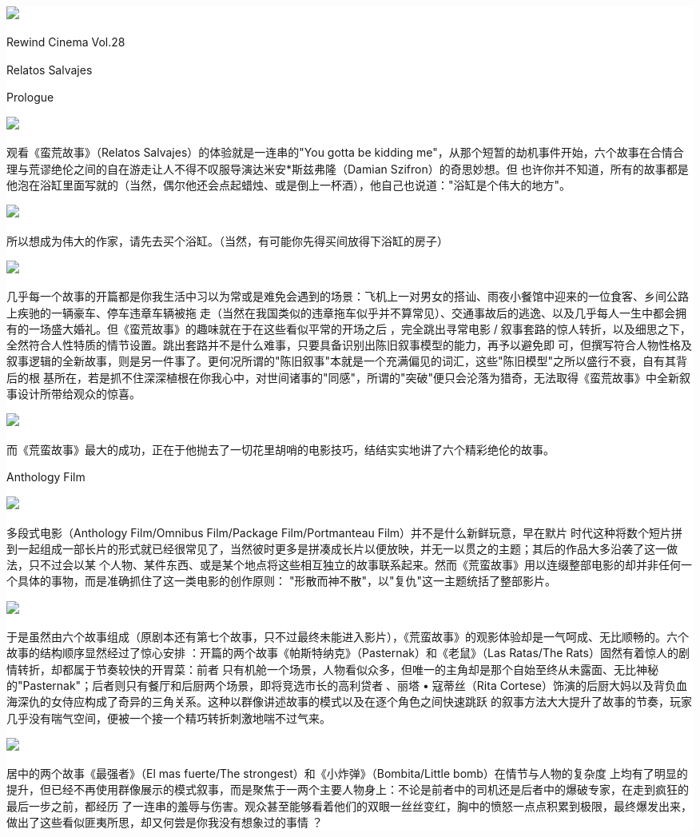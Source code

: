 
![](img/8724543/0.jpg)

Rewind Cinema Vol.28

Relatos Salvajes

Prologue

![](img/8724543/1.jpg)

观看《蛮荒故事》（Relatos Salvajes）的体验就是一连串的"You gotta be kidding
me"，从那个短暂的劫机事件开始，六个故事在合情合理与荒谬绝伦之间的自在游走让人不得不叹服导演达米安*斯兹弗隆（Damian Szifron）的奇思妙想。但
也许你并不知道，所有的故事都是他泡在浴缸里面写就的（当然，偶尔他还会点起蜡烛、或是倒上一杯酒），他自己也说道："浴缸是个伟大的地方"。

![](img/8724543/2.jpg)

所以想成为伟大的作家，请先去买个浴缸。（当然，有可能你先得买间放得下浴缸的房子）

![](img/8724543/3.jpg)

几乎每一个故事的开篇都是你我生活中习以为常或是难免会遇到的场景：飞机上一对男女的搭讪、雨夜小餐馆中迎来的一位食客、乡间公路上疾驰的一辆豪车、停车违章车辆被拖
走（当然在我国类似的违章拖车似乎并不算常见）、交通事故后的逃逸、以及几乎每人一生中都会拥有的一场盛大婚礼。但《蛮荒故事》的趣味就在于在这些看似平常的开场之后
，完全跳出寻常电影 / 叙事套路的惊人转折，以及细思之下，全然符合人性特质的情节设置。跳出套路并不是什么难事，只要具备识别出陈旧叙事模型的能力，再予以避免即
可，但撰写符合人物性格及叙事逻辑的全新故事，则是另一件事了。更何况所谓的"陈旧叙事"本就是一个充满偏见的词汇，这些"陈旧模型"之所以盛行不衰，自有其背后的根
基所在，若是抓不住深深植根在你我心中，对世间诸事的"同感"，所谓的"突破"便只会沦落为猎奇，无法取得《蛮荒故事》中全新叙事设计所带给观众的惊喜。

![](img/8724543/4.jpg)

而《荒蛮故事》最大的成功，正在于他抛去了一切花里胡哨的电影技巧，结结实实地讲了六个精彩绝伦的故事。

Anthology Film

![](img/8724543/5.jpg)

多段式电影（Anthology Film/Omnibus Film/Package Film/Portmanteau Film）并不是什么新鲜玩意，早在默片
时代这种将数个短片拼到一起组成一部长片的形式就已经很常见了，当然彼时更多是拼凑成长片以便放映，并无一以贯之的主题；其后的作品大多沿袭了这一做法，只不过会以某
个人物、某件东西、或是某个地点将这些相互独立的故事联系起来。然而《荒蛮故事》用以连缀整部电影的却并非任何一个具体的事物，而是准确抓住了这一类电影的创作原则：
"形散而神不散"，以"复仇"这一主题统括了整部影片。

![](img/8724543/6.jpg)

于是虽然由六个故事组成（原剧本还有第七个故事，只不过最终未能进入影片），《荒蛮故事》的观影体验却是一气呵成、无比顺畅的。六个故事的结构顺序显然经过了惊心安排
：开篇的两个故事《帕斯特纳克》（Pasternak）和《老鼠》（Las Ratas/The Rats）固然有着惊人的剧情转折，却都属于节奏较快的开胃菜：前者
只有机舱一个场景，人物看似众多，但唯一的主角却是那个自始至终从未露面、无比神秘的"Pasternak"；后者则只有餐厅和后厨两个场景，即将竞选市长的高利贷者
、丽塔 • 寇蒂丝（Rita Cortese）饰演的后厨大妈以及背负血海深仇的女侍应构成了奇异的三角关系。这种以群像讲述故事的模式以及在逐个角色之间快速跳跃
的叙事方法大大提升了故事的节奏，玩家几乎没有喘气空间，便被一个接一个精巧转折刺激地喘不过气来。

![](img/8724543/7.jpg)

居中的两个故事《最强者》（El mas fuerte/The strongest）和《小炸弹》（Bombita/Little bomb）在情节与人物的复杂度
上均有了明显的提升，但已经不再使用群像展示的模式叙事，而是聚焦于一两个主要人物身上：不论是前者中的司机还是后者中的爆破专家，在走到疯狂的最后一步之前，都经历
了一连串的羞辱与伤害。观众甚至能够看着他们的双眼一丝丝变红，胸中的愤怒一点点积累到极限，最终爆发出来，做出了这些看似匪夷所思，却又何尝是你我没有想象过的事情
？
